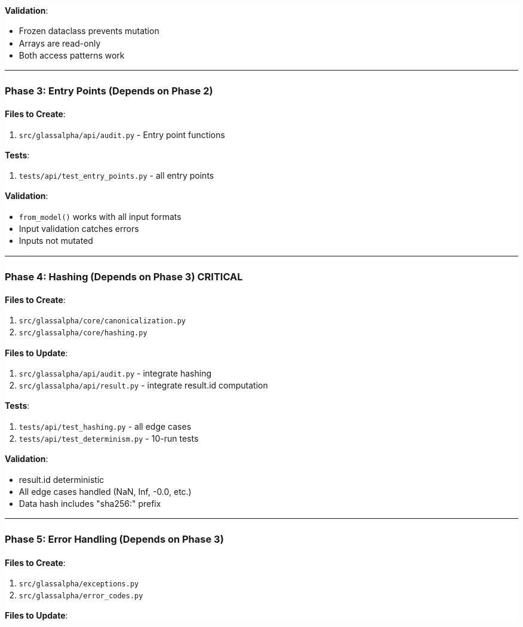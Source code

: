 **Validation**:

- Frozen dataclass prevents mutation
- Arrays are read-only
- Both access patterns work

---

### Phase 3: Entry Points (Depends on Phase 2)

**Files to Create**:

1. `src/glassalpha/api/audit.py` - Entry point functions

**Tests**:

1. `tests/api/test_entry_points.py` - all entry points

**Validation**:

- `from_model()` works with all input formats
- Input validation catches errors
- Inputs not mutated

---

### Phase 4: Hashing (Depends on Phase 3) **CRITICAL**

**Files to Create**:

1. `src/glassalpha/core/canonicalization.py`
2. `src/glassalpha/core/hashing.py`

**Files to Update**:

1. `src/glassalpha/api/audit.py` - integrate hashing
2. `src/glassalpha/api/result.py` - integrate result.id computation

**Tests**:

1. `tests/api/test_hashing.py` - all edge cases
2. `tests/api/test_determinism.py` - 10-run tests

**Validation**:

- result.id deterministic
- All edge cases handled (NaN, Inf, -0.0, etc.)
- Data hash includes "sha256:" prefix

---

### Phase 5: Error Handling (Depends on Phase 3)

**Files to Create**:

1. `src/glassalpha/exceptions.py`
2. `src/glassalpha/error_codes.py`

**Files to Update**:
